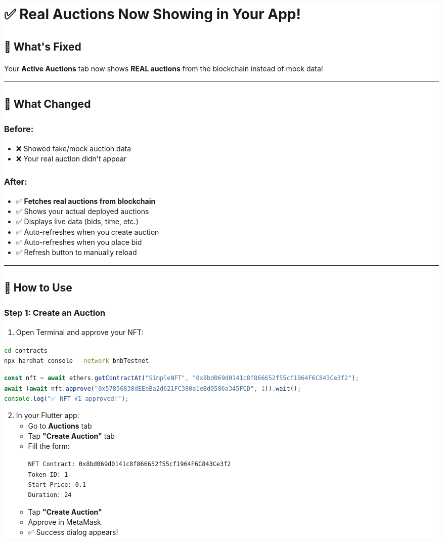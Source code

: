 # ✅ Real Auctions Now Showing in Your App!

## 🎉 What's Fixed

Your **Active Auctions** tab now shows **REAL auctions** from the blockchain instead of mock data!

---

## 🔄 What Changed

### Before:
- ❌ Showed fake/mock auction data
- ❌ Your real auction didn't appear

### After:
- ✅ **Fetches real auctions from blockchain**
- ✅ Shows your actual deployed auctions
- ✅ Displays live data (bids, time, etc.)
- ✅ Auto-refreshes when you create auction
- ✅ Auto-refreshes when you place bid
- ✅ Refresh button to manually reload

---

## 🚀 How to Use

### Step 1: Create an Auction

1. Open Terminal and approve your NFT:
```bash
cd contracts
npx hardhat console --network bnbTestnet
```

```javascript
const nft = await ethers.getContractAt("SimpleNFT", "0x8bd069d0141c8f866652f55cf1964F6C843Ce3f2");
await (await nft.approve("0x57856838dEEeBa2d621FC380a1eBd0586a345FCD", 1)).wait();
console.log("✅ NFT #1 approved!");
```

2. In your Flutter app:
   - Go to **Auctions** tab
   - Tap **"Create Auction"** tab
   - Fill the form:
     ```
     NFT Contract: 0x8bd069d0141c8f866652f55cf1964F6C843Ce3f2
     Token ID: 1
     Start Price: 0.1
     Duration: 24
     ```
   - Tap **"Create Auction"**
   - Approve in MetaMask
   - ✅ Success dialog appears!
